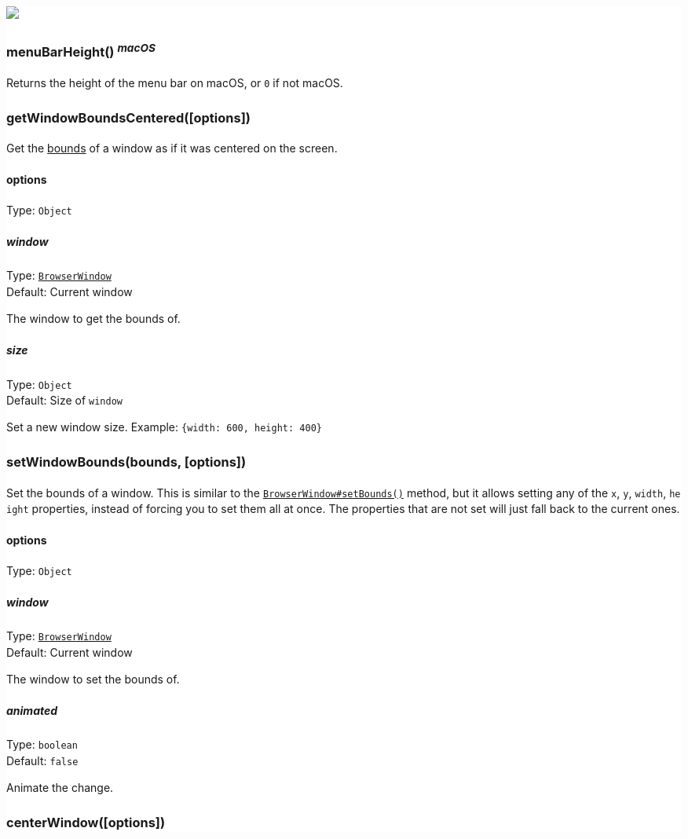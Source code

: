 <img src="https://user-images.githubusercontent.com/170270/34966592-39e88dbe-fa5d-11e7-8597-397a98908600.png" width="532">

### menuBarHeight() <sup>*macOS*</sup>

Returns the height of the menu bar on macOS, or `0` if not macOS.

### getWindowBoundsCentered([options])

Get the [bounds](https://electronjs.org/docs/api/browser-window#wingetbounds) of a window as if it was centered on the screen.

#### options

Type: `Object`

##### window

Type: [`BrowserWindow`](https://electronjs.org/docs/api/browser-window)<br>
Default: Current window

The window to get the bounds of.

##### size

Type: `Object`<br>
Default: Size of `window`

Set a new window size. Example: `{width: 600, height: 400}`

### setWindowBounds(bounds, [options])

Set the bounds of a window. This is similar to the [`BrowserWindow#setBounds()`](https://electronjs.org/docs/api/browser-window#winsetboundsbounds-animate) method, but it allows setting any of the `x`, `y`, `width`, `height` properties, instead of forcing you to set them all at once. The properties that are not set will just fall back to the current ones.

#### options

Type: `Object`

##### window

Type: [`BrowserWindow`](https://electronjs.org/docs/api/browser-window)<br>
Default: Current window

The window to set the bounds of.

##### animated

Type: `boolean`<br>
Default: `false`

Animate the change.

### centerWindow([options])
